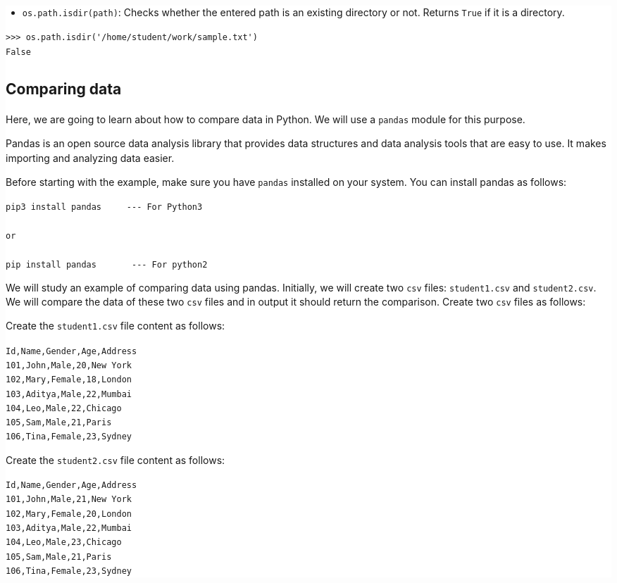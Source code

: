 
-   `os.path.isdir(path)`: Checks whether the entered path is
    an existing directory or not. Returns `True` if it is a
    directory.

```
>>> os.path.isdir('/home/student/work/sample.txt')
False
```


Comparing data
--------------------------------



Here, we are going to learn about how to
compare data in Python. We will use a `pandas` module for this
purpose.

Pandas is an open source data analysis library that provides data
structures and data analysis tools that are easy to use. It makes
importing and analyzing data easier.

Before starting with the example, make sure you have `pandas`
installed on your system. You can install pandas as follows:


```
pip3 install pandas     --- For Python3

or

pip install pandas       --- For python2
```

We will study an example of comparing data using pandas. Initially, we
will create two `csv` files: `student1.csv` and
`student2.csv`. We will compare the data of these two
`csv` files and in output it should return the comparison.
Create two `csv` files as follows:

Create the `student1.csv` file content as follows:


```
Id,Name,Gender,Age,Address
101,John,Male,20,New York
102,Mary,Female,18,London
103,Aditya,Male,22,Mumbai
104,Leo,Male,22,Chicago
105,Sam,Male,21,Paris
106,Tina,Female,23,Sydney
```

Create the `student2.csv` file content as follows:


```
Id,Name,Gender,Age,Address
101,John,Male,21,New York
102,Mary,Female,20,London
103,Aditya,Male,22,Mumbai
104,Leo,Male,23,Chicago
105,Sam,Male,21,Paris
106,Tina,Female,23,Sydney
```
